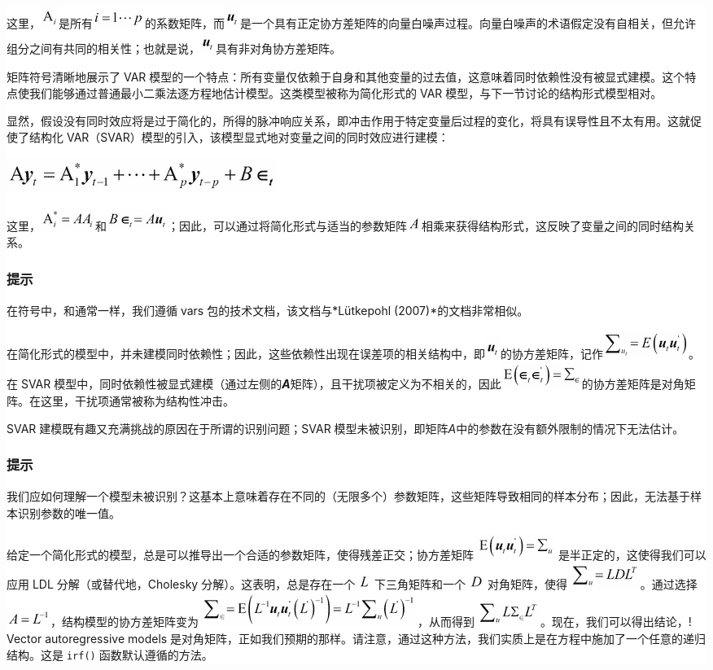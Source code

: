 这里，![Vector autoregressive models](img/2078OT_01_21.jpg)是所有![Vector autoregressive models](img/2078OT_01_23.jpg)的系数矩阵，而![Vector autoregressive models](img/2078OT_01_24.jpg)是一个具有正定协方差矩阵的向量白噪声过程。向量白噪声的术语假定没有自相关，但允许组分之间有共同的相关性；也就是说，![Vector autoregressive models](img/2078OT_01_24.jpg)具有非对角协方差矩阵。

矩阵符号清晰地展示了 VAR 模型的一个特点：所有变量仅依赖于自身和其他变量的过去值，这意味着同时依赖性没有被显式建模。这个特点使我们能够通过普通最小二乘法逐方程地估计模型。这类模型被称为简化形式的 VAR 模型，与下一节讨论的结构形式模型相对。

显然，假设没有同时效应将是过于简化的，所得的脉冲响应关系，即冲击作用于特定变量后过程的变化，将具有误导性且不太有用。这就促使了结构化 VAR（SVAR）模型的引入，该模型显式地对变量之间的同时效应进行建模：

![向量自回归模型](img/2078OT_01_25.jpg)

这里，![向量自回归模型](img/2078OT_01_26.jpg)和![向量自回归模型](img/2078OT_01_27.jpg)；因此，可以通过将简化形式与适当的参数矩阵![向量自回归模型](img/2078OT_01_28.jpg)相乘来获得结构形式，这反映了变量之间的同时结构关系。

### 提示

在符号中，和通常一样，我们遵循 vars 包的技术文档，该文档与*Lütkepohl (2007)*的文档非常相似。

在简化形式的模型中，并未建模同时依赖性；因此，这些依赖性出现在误差项的相关结构中，即![向量自回归模型](img/2078OT_01_29.jpg)的协方差矩阵，记作![向量自回归模型](img/2078OT_01_30.jpg)。在 SVAR 模型中，同时依赖性被显式建模（通过左侧的***A***矩阵），且干扰项被定义为不相关的，因此![向量自回归模型](img/2078OT_01_31.jpg)的协方差矩阵是对角矩阵。在这里，干扰项通常被称为结构性冲击。

SVAR 建模既有趣又充满挑战的原因在于所谓的识别问题；SVAR 模型未被识别，即矩阵*A*中的参数在没有额外限制的情况下无法估计。

### 提示

我们应如何理解一个模型未被识别？这基本上意味着存在不同的（无限多个）参数矩阵，这些矩阵导致相同的样本分布；因此，无法基于样本识别参数的唯一值。

给定一个简化形式的模型，总是可以推导出一个合适的参数矩阵，使得残差正交；协方差矩阵 ![Vector autoregressive models](img/2078OT_01_32.jpg) 是半正定的，这使得我们可以应用 LDL 分解（或替代地，Cholesky 分解）。这表明，总是存在一个 ![Vector autoregressive models](img/2078OT_01_33.jpg) 下三角矩阵和一个 ![Vector autoregressive models](img/2078OT_01_34.jpg) 对角矩阵，使得 ![Vector autoregressive models](img/2078OT_01_35.jpg)。通过选择 ![Vector autoregressive models](img/2078OT_01_36.jpg)，结构模型的协方差矩阵变为 ![Vector autoregressive models](img/2078OT_01_37.jpg)，从而得到 ![Vector autoregressive models](img/2078OT_01_38.jpg)。现在，我们可以得出结论，! Vector autoregressive models 是对角矩阵，正如我们预期的那样。请注意，通过这种方法，我们实质上是在方程中施加了一个任意的递归结构。这是 `irf()` 函数默认遵循的方法。
